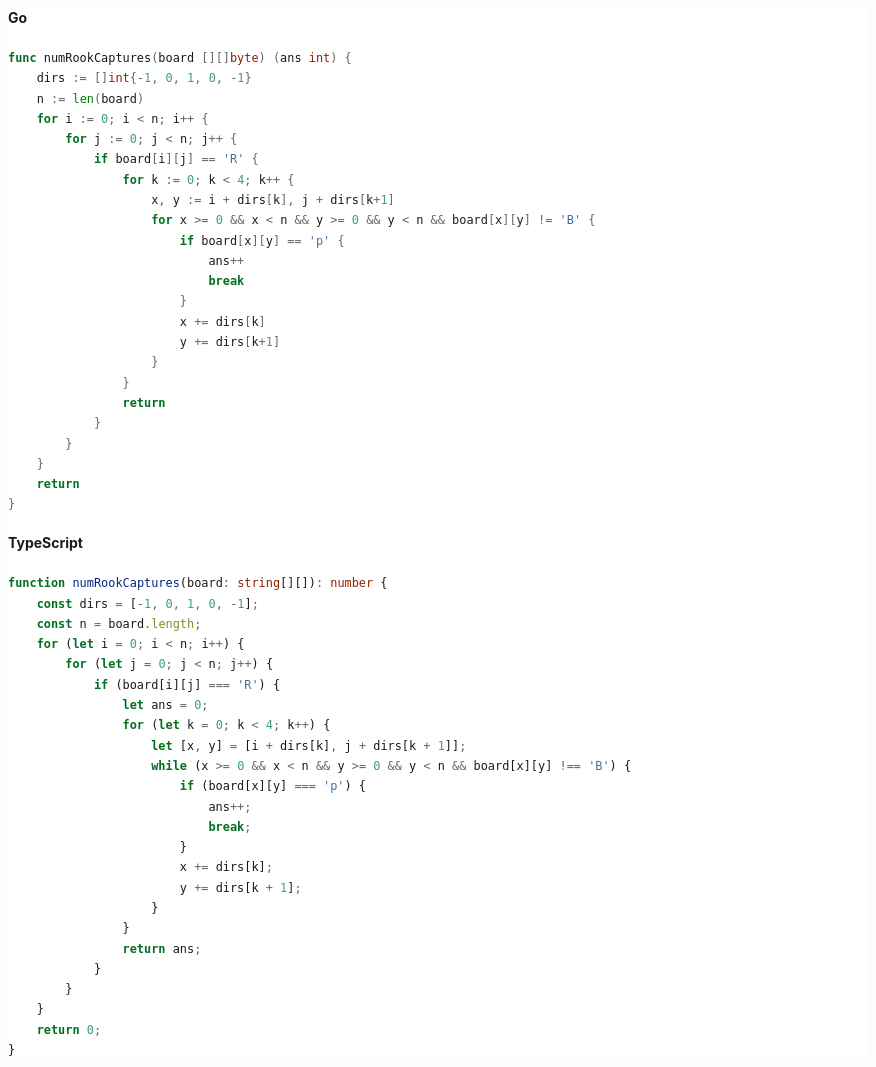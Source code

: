 #### Go

```go
func numRookCaptures(board [][]byte) (ans int) {
    dirs := []int{-1, 0, 1, 0, -1}
    n := len(board)
    for i := 0; i < n; i++ {
        for j := 0; j < n; j++ {
            if board[i][j] == 'R' {
                for k := 0; k < 4; k++ {
                    x, y := i + dirs[k], j + dirs[k+1]
                    for x >= 0 && x < n && y >= 0 && y < n && board[x][y] != 'B' {
                        if board[x][y] == 'p' {
                            ans++
                            break
                        }
                        x += dirs[k]
                        y += dirs[k+1]
                    }
                }
                return
            }
        }
    }
    return
}
```

#### TypeScript

```ts
function numRookCaptures(board: string[][]): number {
    const dirs = [-1, 0, 1, 0, -1];
    const n = board.length;
    for (let i = 0; i < n; i++) {
        for (let j = 0; j < n; j++) {
            if (board[i][j] === 'R') {
                let ans = 0;
                for (let k = 0; k < 4; k++) {
                    let [x, y] = [i + dirs[k], j + dirs[k + 1]];
                    while (x >= 0 && x < n && y >= 0 && y < n && board[x][y] !== 'B') {
                        if (board[x][y] === 'p') {
                            ans++;
                            break;
                        }
                        x += dirs[k];
                        y += dirs[k + 1];
                    }
                }
                return ans;
            }
        }
    }
    return 0;
}
```
